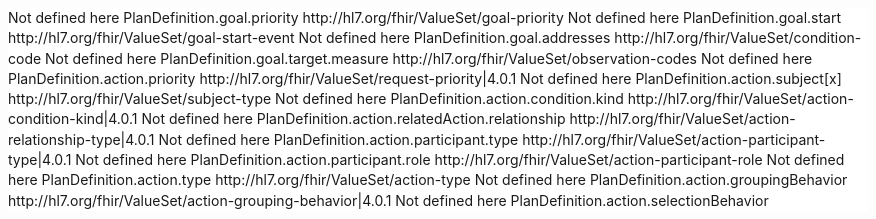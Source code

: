 <td>Not defined here</td>
</tr>
<tr>
<td>PlanDefinition.goal.priority</td>
<td>http://hl7.org/fhir/ValueSet/goal-priority</td>
<td>Not defined here</td>
</tr>
<tr>
<td>PlanDefinition.goal.start</td>
<td>http://hl7.org/fhir/ValueSet/goal-start-event</td>
<td>Not defined here</td>
</tr>
<tr>
<td>PlanDefinition.goal.addresses</td>
<td>http://hl7.org/fhir/ValueSet/condition-code</td>
<td>Not defined here</td>
</tr>
<tr>
<td>PlanDefinition.goal.target.measure</td>
<td>http://hl7.org/fhir/ValueSet/observation-codes</td>
<td>Not defined here</td>
</tr>
<tr>
<td>PlanDefinition.action.priority</td>
<td>http://hl7.org/fhir/ValueSet/request-priority|4.0.1</td>
<td>Not defined here</td>
</tr>
<tr>
<td>PlanDefinition.action.subject[x]</td>
<td>http://hl7.org/fhir/ValueSet/subject-type</td>
<td>Not defined here</td>
</tr>
<tr>
<td>PlanDefinition.action.condition.kind</td>
<td>http://hl7.org/fhir/ValueSet/action-condition-kind|4.0.1</td>
<td>Not defined here</td>
</tr>
<tr>
<td>PlanDefinition.action.relatedAction.relationship</td>
<td>http://hl7.org/fhir/ValueSet/action-relationship-type|4.0.1</td>
<td>Not defined here</td>
</tr>
<tr>
<td>PlanDefinition.action.participant.type</td>
<td>http://hl7.org/fhir/ValueSet/action-participant-type|4.0.1</td>
<td>Not defined here</td>
</tr>
<tr>
<td>PlanDefinition.action.participant.role</td>
<td>http://hl7.org/fhir/ValueSet/action-participant-role</td>
<td>Not defined here</td>
</tr>
<tr>
<td>PlanDefinition.action.type</td>
<td>http://hl7.org/fhir/ValueSet/action-type</td>
<td>Not defined here</td>
</tr>
<tr>
<td>PlanDefinition.action.groupingBehavior</td>
<td>http://hl7.org/fhir/ValueSet/action-grouping-behavior|4.0.1</td>
<td>Not defined here</td>
</tr>
<tr>
<td>PlanDefinition.action.selectionBehavior</td>